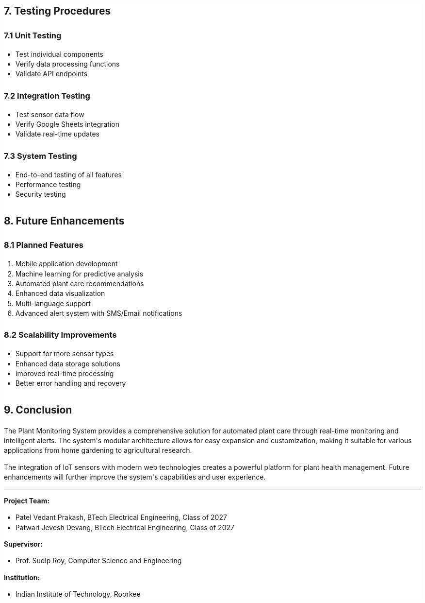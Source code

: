 ## 7. Testing Procedures

### 7.1 Unit Testing
- Test individual components
- Verify data processing functions
- Validate API endpoints

### 7.2 Integration Testing
- Test sensor data flow
- Verify Google Sheets integration
- Validate real-time updates

### 7.3 System Testing
- End-to-end testing of all features
- Performance testing
- Security testing

## 8. Future Enhancements

### 8.1 Planned Features
1. Mobile application development
2. Machine learning for predictive analysis
3. Automated plant care recommendations
4. Enhanced data visualization
5. Multi-language support
6. Advanced alert system with SMS/Email notifications

### 8.2 Scalability Improvements
- Support for more sensor types
- Enhanced data storage solutions
- Improved real-time processing
- Better error handling and recovery

## 9. Conclusion

The Plant Monitoring System provides a comprehensive solution for automated plant care through real-time monitoring and intelligent alerts. The system's modular architecture allows for easy expansion and customization, making it suitable for various applications from home gardening to agricultural research.

The integration of IoT sensors with modern web technologies creates a powerful platform for plant health management. Future enhancements will further improve the system's capabilities and user experience.

---

**Project Team:**
- Patel Vedant Prakash, BTech Electrical Engineering, Class of 2027
- Patwari Jevesh Devang, BTech Electrical Engineering, Class of 2027

**Supervisor:**
- Prof. Sudip Roy, Computer Science and Engineering

**Institution:**
- Indian Institute of Technology, Roorkee 